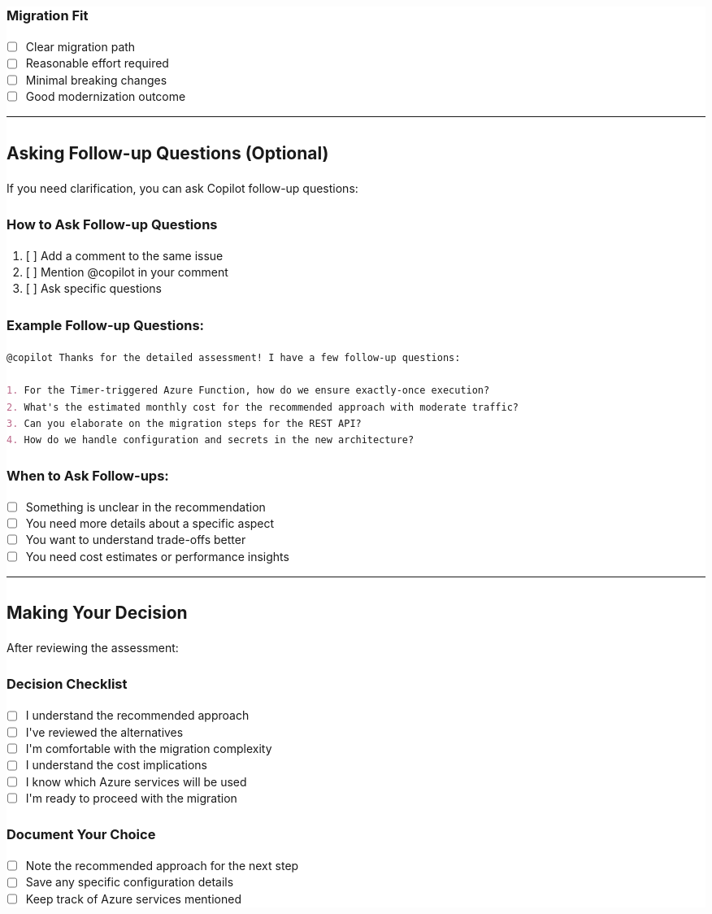 ### Migration Fit
- [ ] Clear migration path
- [ ] Reasonable effort required
- [ ] Minimal breaking changes
- [ ] Good modernization outcome

---

## Asking Follow-up Questions (Optional)

If you need clarification, you can ask Copilot follow-up questions:

### How to Ask Follow-up Questions

1. [ ] Add a comment to the same issue
2. [ ] Mention @copilot in your comment
3. [ ] Ask specific questions

### Example Follow-up Questions:

```markdown
@copilot Thanks for the detailed assessment! I have a few follow-up questions:

1. For the Timer-triggered Azure Function, how do we ensure exactly-once execution?
2. What's the estimated monthly cost for the recommended approach with moderate traffic?
3. Can you elaborate on the migration steps for the REST API?
4. How do we handle configuration and secrets in the new architecture?
```

### When to Ask Follow-ups:
- [ ] Something is unclear in the recommendation
- [ ] You need more details about a specific aspect
- [ ] You want to understand trade-offs better
- [ ] You need cost estimates or performance insights

---

## Making Your Decision

After reviewing the assessment:

### Decision Checklist
- [ ] I understand the recommended approach
- [ ] I've reviewed the alternatives
- [ ] I'm comfortable with the migration complexity
- [ ] I understand the cost implications
- [ ] I know which Azure services will be used
- [ ] I'm ready to proceed with the migration

### Document Your Choice
- [ ] Note the recommended approach for the next step
- [ ] Save any specific configuration details
- [ ] Keep track of Azure services mentioned
